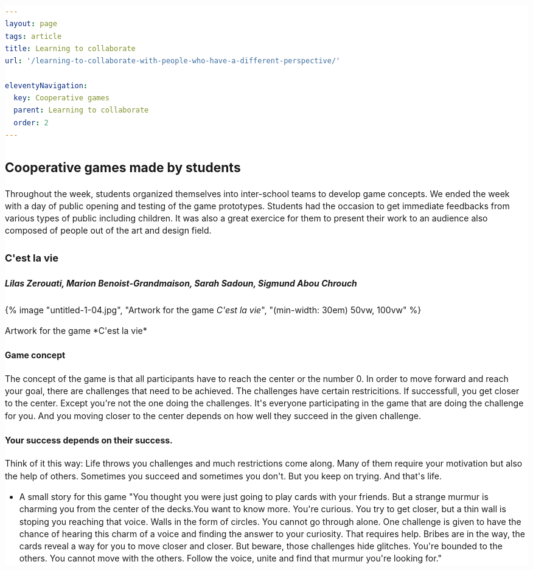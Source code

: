 ```yaml
---
layout: page
tags: article
title: Learning to collaborate
url: '/learning-to-collaborate-with-people-who-have-a-different-perspective/'

eleventyNavigation:
  key: Cooperative games
  parent: Learning to collaborate
  order: 2
---
```


## Cooperative games made by students

Throughout the week, students organized themselves into inter-school teams to develop game concepts.
We ended the week with a day of public opening and testing of the game prototypes. Students had the occasion to get immediate feedbacks from various types of public including children. It was also a great exercice for them to present their work to an audience also composed of people out of the art and design field.


### C'est la vie

##### Lilas Zerouati, Marion Benoist-Grandmaison, Sarah Sadoun, Sigmund Abou Chrouch

{% image "untitled-1-04.jpg", "Artwork for the game *C'est la vie*", "(min-width: 30em) 50vw, 100vw" %}
<figcaption>Artwork for the game *C'est la vie*</figcaption>

#### Game concept

The concept of the game is that all participants have to reach the center or the number 0.
In order to move forward and reach your goal, there are challenges that need to be achieved.
The challenges have certain restricitions. If successfull, you get closer to the center.
Except you're not the one doing the challenges. It's everyone participating in the game that are doing the challenge for you. And you moving closer to the center depends on how well they succeed in the given challenge.

#### Your success depends on their success.

Think of it this way: Life throws you challenges and much restrictions come along. Many of them require your motivation but also the help of others. Sometimes you succeed and sometimes you don't. But you keep on trying. And that's life.

- A small story for this game
"You thought you were just going to play cards with your friends. But a strange murmur is charming you from the center of the decks.You want to know more. You're curious. You try to get closer, but a thin wall is stoping you reaching that voice. Walls in the form of circles. You cannot go through alone. One challenge is given to have the chance of hearing this charm of a voice and finding the answer to your curiosity. That requires help.
Bribes are in the way, the cards reveal a way for you to move closer and closer. But beware, those challenges hide glitches. You're bounded to the others. You cannot move with the others. Follow the voice, unite and find that murmur you're looking for."
